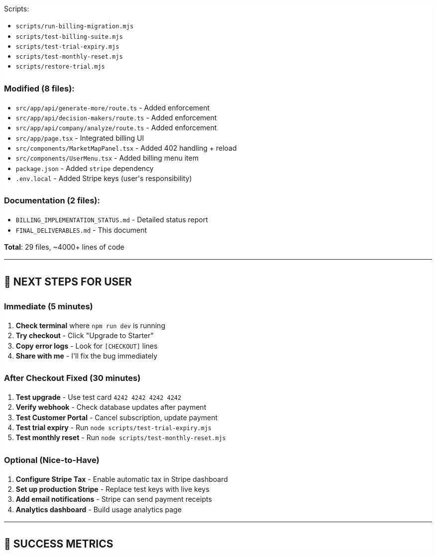 Scripts:
- `scripts/run-billing-migration.mjs`
- `scripts/test-billing-suite.mjs`
- `scripts/test-trial-expiry.mjs`
- `scripts/test-monthly-reset.mjs`
- `scripts/restore-trial.mjs`

### **Modified (8 files)**:
- `src/app/api/generate-more/route.ts` - Added enforcement
- `src/app/api/decision-makers/route.ts` - Added enforcement
- `src/app/api/company/analyze/route.ts` - Added enforcement
- `src/app/page.tsx` - Integrated billing UI
- `src/components/MarketMapPanel.tsx` - Added 402 handling + reload
- `src/components/UserMenu.tsx` - Added billing menu item
- `package.json` - Added `stripe` dependency
- `.env.local` - Added Stripe keys (user's responsibility)

### **Documentation (2 files)**:
- `BILLING_IMPLEMENTATION_STATUS.md` - Detailed status report
- `FINAL_DELIVERABLES.md` - This document

**Total**: 29 files, ~4000+ lines of code

---

## 🚀 NEXT STEPS FOR USER

### **Immediate (5 minutes)**
1. **Check terminal** where `npm run dev` is running
2. **Try checkout** - Click "Upgrade to Starter"
3. **Copy error logs** - Look for `[CHECKOUT]` lines
4. **Share with me** - I'll fix the bug immediately

### **After Checkout Fixed (30 minutes)**
1. **Test upgrade** - Use test card `4242 4242 4242 4242`
2. **Verify webhook** - Check database updates after payment
3. **Test Customer Portal** - Cancel subscription, update payment
4. **Test trial expiry** - Run `node scripts/test-trial-expiry.mjs`
5. **Test monthly reset** - Run `node scripts/test-monthly-reset.mjs`

### **Optional (Nice-to-Have)**
1. **Configure Stripe Tax** - Enable automatic tax in Stripe dashboard
2. **Set up production Stripe** - Replace test keys with live keys
3. **Add email notifications** - Stripe can send payment receipts
4. **Analytics dashboard** - Build usage analytics page

---

## 🎉 SUCCESS METRICS
